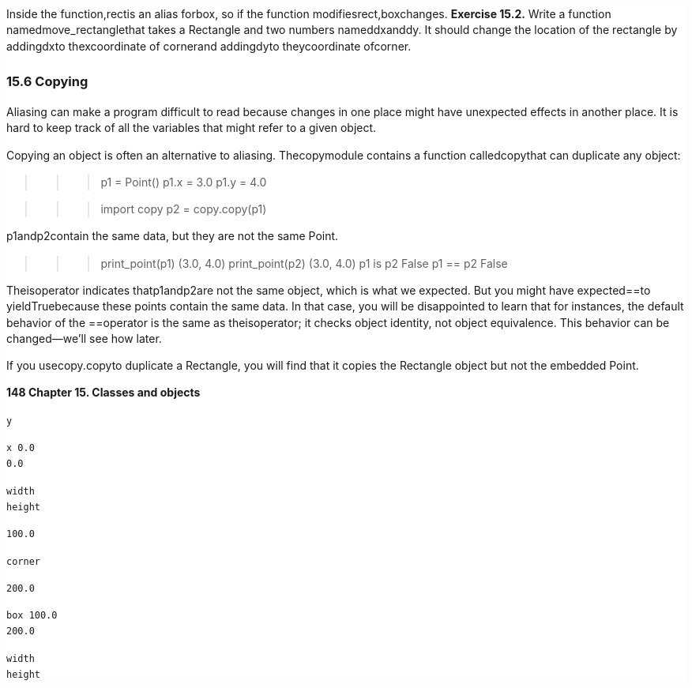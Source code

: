 Inside the function,rectis an alias forbox, so if the function modifiesrect,boxchanges.
**Exercise 15.2.** Write a function namedmove_rectanglethat takes a Rectangle and two numbers
nameddxanddy. It should change the location of the rectangle by addingdxto thexcoordinate of
cornerand addingdyto theycoordinate ofcorner.

### 15.6 Copying

Aliasing can make a program difficult to read because changes in one place might have
unexpected effects in another place. It is hard to keep track of all the variables that might
refer to a given object.

Copying an object is often an alternative to aliasing. Thecopymodule contains a function
calledcopythat can duplicate any object:

>>> p1 = Point()
>>> p1.x = 3.0
>>> p1.y = 4.0

>>> import copy
>>> p2 = copy.copy(p1)

p1andp2contain the same data, but they are not the same Point.

>>> print_point(p1)
(3.0, 4.0)
>>> print_point(p2)
(3.0, 4.0)
>>> p1 is p2
False
>>> p1 == p2
False

Theisoperator indicates thatp1andp2are not the same object, which is what we expected.
But you might have expected==to yieldTruebecause these points contain the same data.
In that case, you will be disappointed to learn that for instances, the default behavior of the
==operator is the same as theisoperator; it checks object identity, not object equivalence.
This behavior can be changed—we’ll see how later.

If you usecopy.copyto duplicate a Rectangle, you will find that it copies the Rectangle
object but not the embedded Point.


**148 Chapter 15. Classes and objects**

```
y
```
```
x 0.0
0.0
```
```
width
height
```
```
100.0
```
```
corner
```
```
200.0
```
```
box 100.0
200.0
```
```
width
height
```